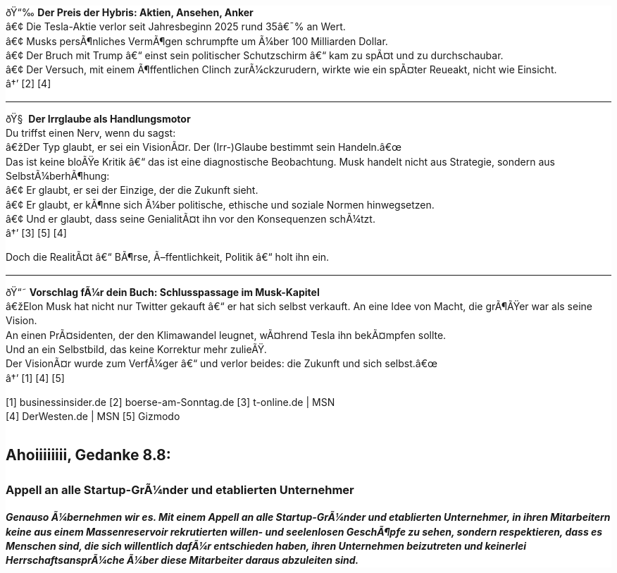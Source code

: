ðŸ“‰ **Der Preis der Hybris: Aktien, Ansehen, Anker**  
â€¢ Die Tesla-Aktie verlor seit Jahresbeginn 2025 rund 35â€¯% an Wert.  
â€¢ Musks persÃ¶nliches VermÃ¶gen schrumpfte um Ã¼ber 100 Milliarden
Dollar.  
â€¢ Der Bruch mit Trump â€“ einst sein politischer Schutzschirm â€“ kam zu
spÃ¤t und zu durchschaubar.  
â€¢ Der Versuch, mit einem Ã¶ffentlichen Clinch zurÃ¼ckzurudern, wirkte wie
ein spÃ¤ter Reueakt, nicht wie Einsicht.  
â†’ \[2\] \[4\]

------------------------------------------------------------------------

ðŸ§  **Der Irrglaube als Handlungsmotor**  
Du triffst einen Nerv, wenn du sagst:  
â€žDer Typ glaubt, er sei ein VisionÃ¤r. Der (Irr-)Glaube bestimmt sein
Handeln.â€œ  
Das ist keine bloÃŸe Kritik â€“ das ist eine diagnostische Beobachtung.
Musk handelt nicht aus Strategie, sondern aus SelbstÃ¼berhÃ¶hung:  
â€¢ Er glaubt, er sei der Einzige, der die Zukunft sieht.  
â€¢ Er glaubt, er kÃ¶nne sich Ã¼ber politische, ethische und soziale Normen
hinwegsetzen.  
â€¢ Und er glaubt, dass seine GenialitÃ¤t ihn vor den Konsequenzen
schÃ¼tzt.  
â†’ \[3\] \[5\] \[4\]

Doch die RealitÃ¤t â€“ BÃ¶rse, Ã–ffentlichkeit, Politik â€“ holt ihn ein.

------------------------------------------------------------------------

ðŸ“˜ **Vorschlag fÃ¼r dein Buch: Schlusspassage im Musk-Kapitel**  
â€žElon Musk hat nicht nur Twitter gekauft â€“ er hat sich selbst verkauft.
An eine Idee von Macht, die grÃ¶ÃŸer war als seine Vision.  
An einen PrÃ¤sidenten, der den Klimawandel leugnet, wÃ¤hrend Tesla ihn
bekÃ¤mpfen sollte.  
Und an ein Selbstbild, das keine Korrektur mehr zulieÃŸ.  
Der VisionÃ¤r wurde zum VerfÃ¼ger â€“ und verlor beides: die Zukunft und
sich selbst.â€œ  
â†’ \[1\] \[4\] \[5\]

\[1\] businessinsider.de \[2\] boerse-am-Sonntag.de \[3\] t-online.de \|
MSN  
\[4\] DerWesten.de \| MSN \[5\] Gizmodo

## Ahoiiiiiiii, Gedanke 8.8:

### Appell an alle Startup-GrÃ¼nder und etablierten Unternehmer

***Genauso Ã¼bernehmen wir es. Mit einem Appell an alle Startup-GrÃ¼nder
und etablierten Unternehmer, in ihren Mitarbeitern keine aus einem
Massenreservoir rekrutierten willen- und seelenlosen GeschÃ¶pfe zu sehen,
sondern respektieren, dass es Menschen sind, die sich willentlich dafÃ¼r
entschieden haben, ihren Unternehmen beizutreten und keinerlei
HerrschaftsansprÃ¼che Ã¼ber diese Mitarbeiter daraus abzuleiten sind.***
